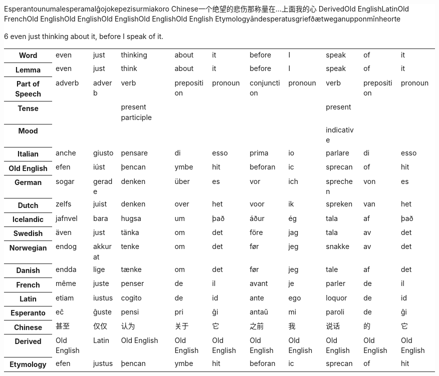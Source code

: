 <tr><th>Esperanto</th><td>unu</td><td>malespera</td><td>malĝojo</td><td>ke</td><td>pezi</td><td>sur</td><td>mia</td><td>koro</td></tr>
<tr><th>Chinese</th><td>一个</td><td>绝望的</td><td>悲伤</td><td>那</td><td>称量</td><td>在...上面</td><td>我的</td><td>心</td></tr>
<tr><th>Derived</th><td>Old English</td><td>Latin</td><td>Old French</td><td>Old English</td><td>Old English</td><td>Old English</td><td>Old English</td><td>Old English</td></tr>
<tr><th>Etymology</th><td>ān</td><td>desperatus</td><td>grief</td><td>ðæt</td><td>wegan</td><td>uppon</td><td>mīn</td><td>heorte</td></tr>
</table>

6 even just thinking about it, before I speak of it.

<table>
<tr><th>Word</th><td>even</td><td>just</td><td>thinking</td><td>about</td><td>it</td><td>before</td><td>I</td><td>speak</td><td>of</td><td>it</td></tr>
<tr><th>Lemma</th><td>even</td><td>just</td><td>think</td><td>about</td><td>it</td><td>before</td><td>I</td><td>speak</td><td>of</td><td>it</td></tr>
<tr><th>Part of Speech</th><td>adverb</td><td>adverb</td><td>verb</td><td>preposition</td><td>pronoun</td><td>conjunction</td><td>pronoun</td><td>verb</td><td>preposition</td><td>pronoun</td></tr>
<tr><th>Tense</th><td></td><td></td><td>present participle</td><td></td><td></td><td></td><td></td><td>present</td><td></td><td></td></tr>
<tr><th>Mood</th><td></td><td></td><td></td><td></td><td></td><td></td><td></td><td>indicative</td><td></td><td></td></tr>
<tr><th>Italian</th><td>anche</td><td>giusto</td><td>pensare</td><td>di</td><td>esso</td><td>prima</td><td>io</td><td>parlare</td><td>di</td><td>esso</td></tr>
<tr><th>Old English</th><td>efen</td><td>iúst</td><td>þencan</td><td>ymbe</td><td>hit</td><td>beforan</td><td>ic</td><td>sprecan</td><td>of</td><td>hit</td></tr>
<tr><th>German</th><td>sogar</td><td>gerade</td><td>denken</td><td>über</td><td>es</td><td>vor</td><td>ich</td><td>sprechen</td><td>von</td><td>es</td></tr>
<tr><th>Dutch</th><td>zelfs</td><td>juist</td><td>denken</td><td>over</td><td>het</td><td>voor</td><td>ik</td><td>spreken</td><td>van</td><td>het</td></tr>
<tr><th>Icelandic</th><td>jafnvel</td><td>bara</td><td>hugsa</td><td>um</td><td>það</td><td>áður</td><td>ég</td><td>tala</td><td>af</td><td>það</td></tr>
<tr><th>Swedish</th><td>även</td><td>just</td><td>tänka</td><td>om</td><td>det</td><td>före</td><td>jag</td><td>tala</td><td>av</td><td>det</td></tr>
<tr><th>Norwegian</th><td>endog</td><td>akkurat</td><td>tenke</td><td>om</td><td>det</td><td>før</td><td>jeg</td><td>snakke</td><td>av</td><td>det</td></tr>
<tr><th>Danish</th><td>endda</td><td>lige</td><td>tænke</td><td>om</td><td>det</td><td>før</td><td>jeg</td><td>tale</td><td>af</td><td>det</td></tr>
<tr><th>French</th><td>même</td><td>juste</td><td>penser</td><td>de</td><td>il</td><td>avant</td><td>je</td><td>parler</td><td>de</td><td>il</td></tr>
<tr><th>Latin</th><td>etiam</td><td>iustus</td><td>cogito</td><td>de</td><td>id</td><td>ante</td><td>ego</td><td>loquor</td><td>de</td><td>id</td></tr>
<tr><th>Esperanto</th><td>eĉ</td><td>ĝuste</td><td>pensi</td><td>pri</td><td>ĝi</td><td>antaŭ</td><td>mi</td><td>paroli</td><td>de</td><td>ĝi</td></tr>
<tr><th>Chinese</th><td>甚至</td><td>仅仅</td><td>认为</td><td>关于</td><td>它</td><td>之前</td><td>我</td><td>说话</td><td>的</td><td>它</td></tr>
<tr><th>Derived</th><td>Old English</td><td>Latin</td><td>Old English</td><td>Old English</td><td>Old English</td><td>Old English</td><td>Old English</td><td>Old English</td><td>Old English</td><td>Old English</td></tr>
<tr><th>Etymology</th><td>efen</td><td>justus</td><td>þencan</td><td>ymbe</td><td>hit</td><td>beforan</td><td>ic</td><td>sprecan</td><td>of</td><td>hit</td></tr>
</table>
